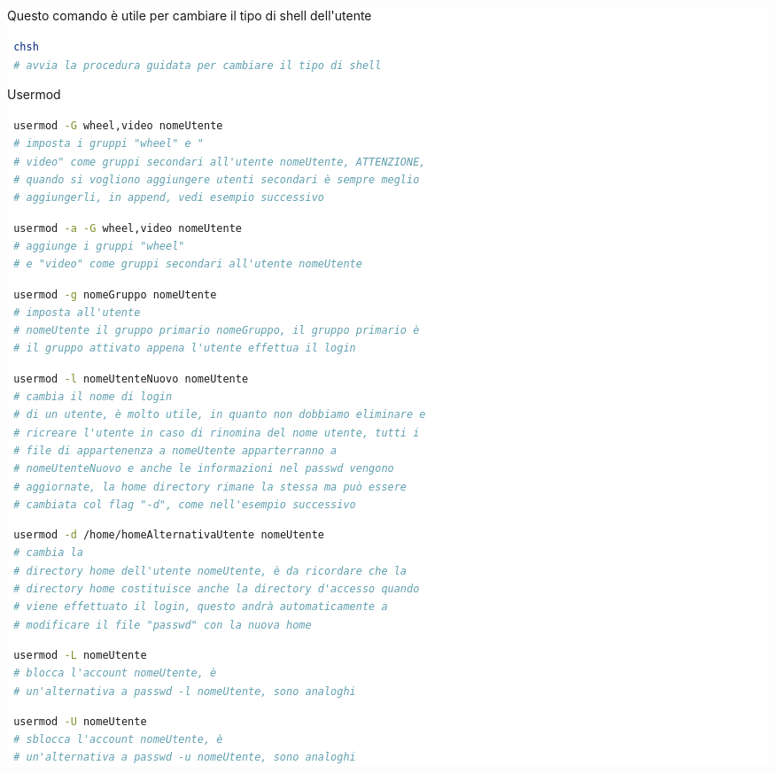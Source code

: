 Questo comando è utile per cambiare il tipo di shell dell'utente

```sh
 chsh
 # avvia la procedura guidata per cambiare il tipo di shell
```
  Usermod

```sh
 usermod -G wheel,video nomeUtente
 # imposta i gruppi "wheel" e "
 # video" come gruppi secondari all'utente nomeUtente, ATTENZIONE,
 # quando si vogliono aggiungere utenti secondari è sempre meglio
 # aggiungerli, in append, vedi esempio successivo
```
```sh
 usermod -a -G wheel,video nomeUtente
 # aggiunge i gruppi "wheel"
 # e "video" come gruppi secondari all'utente nomeUtente
```
```sh
 usermod -g nomeGruppo nomeUtente
 # imposta all'utente
 # nomeUtente il gruppo primario nomeGruppo, il gruppo primario è
 # il gruppo attivato appena l'utente effettua il login
```
```sh
 usermod -l nomeUtenteNuovo nomeUtente
 # cambia il nome di login
 # di un utente, è molto utile, in quanto non dobbiamo eliminare e
 # ricreare l'utente in caso di rinomina del nome utente, tutti i
 # file di appartenenza a nomeUtente apparterranno a
 # nomeUtenteNuovo e anche le informazioni nel passwd vengono
 # aggiornate, la home directory rimane la stessa ma può essere
 # cambiata col flag "-d", come nell'esempio successivo
```
```sh
 usermod -d /home/homeAlternativaUtente nomeUtente
 # cambia la
 # directory home dell'utente nomeUtente, è da ricordare che la
 # directory home costituisce anche la directory d'accesso quando
 # viene effettuato il login, questo andrà automaticamente a
 # modificare il file "passwd" con la nuova home
```
```sh
 usermod -L nomeUtente
 # blocca l'account nomeUtente, è
 # un'alternativa a passwd -l nomeUtente, sono analoghi
```
```sh
 usermod -U nomeUtente
 # sblocca l'account nomeUtente, è
 # un'alternativa a passwd -u nomeUtente, sono analoghi
```

